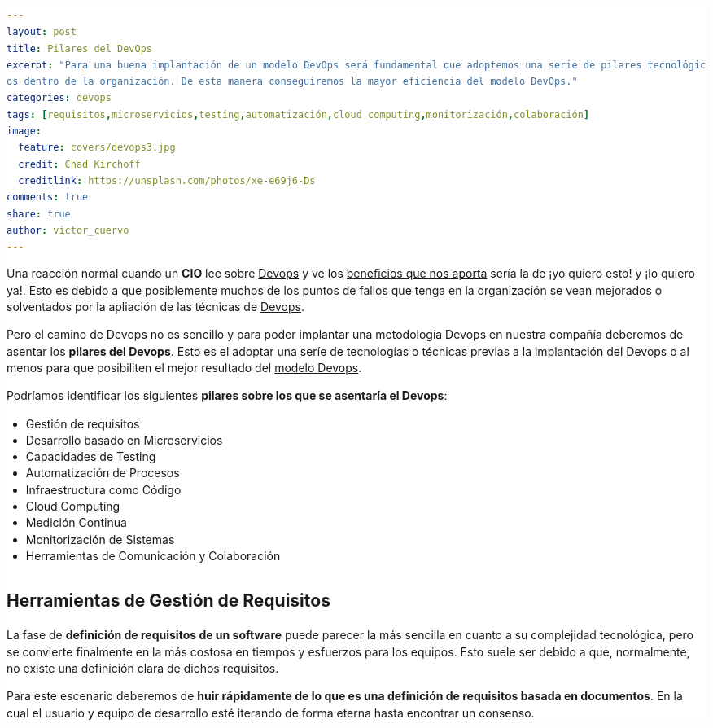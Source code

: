 ```yaml
---
layout: post
title: Pilares del DevOps
excerpt: "Para una buena implantación de un modelo DevOps será fundamental que adoptemos una serie de pilares tecnológicos dentro de la organización. De esta manera conseguiremos la mayor eficiencia del modelo DevOps."
categories: devops
tags: [requisitos,microservicios,testing,automatización,cloud computing,monitorización,colaboración]
image:
  feature: covers/devops3.jpg
  credit: Chad Kirchoff
  creditlink: https://unsplash.com/photos/xe-e69j6-Ds
comments: true
share: true
author: victor_cuervo
---
```


Una reacción normal cuando un **CIO** lee sobre [Devops][QueEsDevOps] y ve los [beneficios que nos aporta][BeneficiosDevOps] sería la de ¡yo quiero esto! y ¡lo quiero ya!. Esto es debido a que posiblemente muchos de los puntos de fallos que tenga en la organización se vean mejorados o solventados por la apliación de las técnicas de [Devops][QueEsDevOps].

Pero el camino de [Devops][QueEsDevOps] no es sencillo y para poder implantar una [metodología Devops][QueEsDevOps] en nuestra compañía deberemos de asentar los **pilares del [Devops][QueEsDevOps]**. Esto es el adoptar una seríe de tecnologías o técnicas previas a la implantación del [Devops][QueEsDevOps] o al menos para que posibiliten el mejor resultado del [modelo Devops][QueEsDevOps].

Podríamos identificar los siguientes **pilares sobre los que se asentaría el [Devops][QueEsDevOps]**:

* Gestión de requisitos
* Desarrollo basado en Microservicios
* Capacidades de Testing
* Automatización de Procesos
* Infraestructura como Código
* Cloud Computing
* Medición Continua
* Monitorización de Sistemas
* Herramientas de Comunicación y Colaboración

## Herramientas de Gestión de Requisitos
La fase de **definición de requisitos de un software** puede parecer la más sencilla en cuanto a su complejidad tecnológica, pero se convierte finalmente en la más costosa en tiempos y esfuerzos para los equipos. Esto suele ser debido a que, normalmente, no existe una definición clara de dichos requisitos.

Para este escenario deberemos de **huir rápidamente de lo que es una definición de requisitos basada en documentos**. En la cual el usuario y equipo de desarrollo esté iterando de forma eterna hasta encontrar un consenso.


[QueEsDevOps]: {{site.url}}/devops/que-es-devops/
[BeneficiosDevOps]: {{site.url}}/devops/7-beneficios-devops/
[Microservicios]: {{site.url}}/microservicios/
[cloud]: {{site.url}}/cloud/